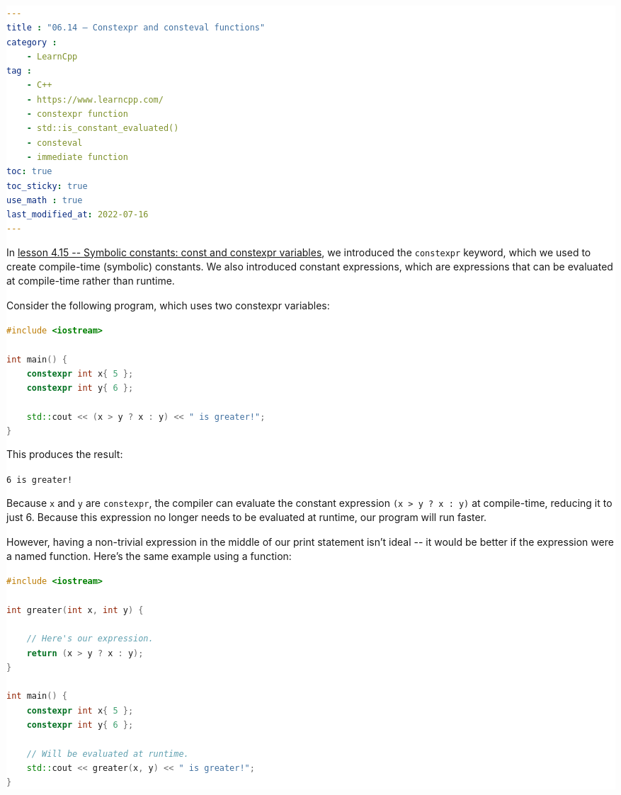 ```yaml
---
title : "06.14 — Constexpr and consteval functions"
category :
    - LearnCpp
tag : 
    - C++
    - https://www.learncpp.com/
    - constexpr function
    - std::is_constant_evaluated()
    - consteval
    - immediate function
toc: true  
toc_sticky: true 
use_math : true
last_modified_at: 2022-07-16
---
```



In [lesson 4.15 -- Symbolic constants: const and constexpr variables](https://www.learncpp.com/cpp-tutorial/const-constexpr-and-symbolic-constants/), we introduced the `constexpr` keyword, which we used to create compile-time (symbolic) constants. We also introduced constant expressions, which are expressions that can be evaluated at compile-time rather than runtime.

Consider the following program, which uses two constexpr variables:

```c++
#include <iostream>

int main() {
    constexpr int x{ 5 };
    constexpr int y{ 6 };

    std::cout << (x > y ? x : y) << " is greater!";
}
```

This produces the result:

```
6 is greater!
```

Because `x` and `y` are `constexpr`, the compiler can evaluate the constant expression `(x > y ? x : y)` at compile-time, reducing it to just 6. Because this expression no longer needs to be evaluated at runtime, our program will run faster.

However, having a non-trivial expression in the middle of our print statement isn’t ideal -- it would be better if the expression were a named function. Here’s the same example using a function:

```c++
#include <iostream>

int greater(int x, int y) {

    // Here's our expression.
    return (x > y ? x : y);
}

int main() {
    constexpr int x{ 5 };
    constexpr int y{ 6 };

    // Will be evaluated at runtime.
    std::cout << greater(x, y) << " is greater!";
}
```
